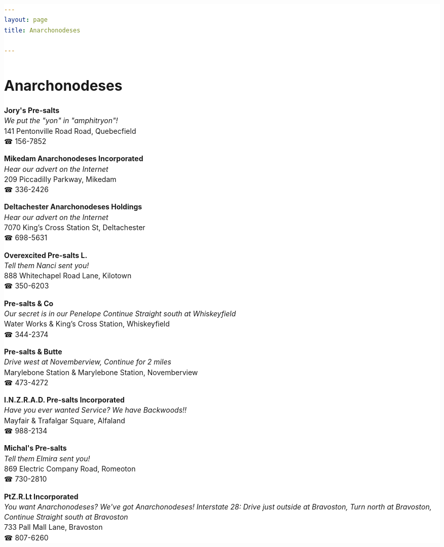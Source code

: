 ```yaml
---
layout: page 
title: Anarchonodeses

---
```



# Anarchonodeses


 **Jory's Pre-salts**  
_We put the "yon" in "amphitryon"!_  
141 Pentonville Road Road, Quebecfield  
☎ 156-7852

**Mikedam Anarchonodeses Incorporated**  
_Hear our advert on the Internet_  
209 Piccadilly Parkway, Mikedam  
☎ 336-2426

**Deltachester Anarchonodeses Holdings**  
_Hear our advert on the Internet_  
7070 King’s Cross Station St, Deltachester  
☎ 698-5631

**Overexcited Pre-salts L.**  
_Tell them Nanci sent you!_  
888 Whitechapel Road Lane, Kilotown  
☎ 350-6203

**Pre-salts & Co**  
_Our secret is in our Penelope 
Continue Straight south at Whiskeyfield_  
Water Works & King’s Cross Station, Whiskeyfield  
☎ 344-2374

**Pre-salts & Butte**  
_Drive west at Novemberview, Continue for 2 miles_  
Marylebone Station & Marylebone Station, Novemberview  
☎ 473-4272

**I.N.Z.R.A.D. Pre-salts Incorporated**  
_Have you ever wanted Service? We have Backwoods!!_  
Mayfair & Trafalgar Square, Alfaland  
☎ 988-2134

**Michal's Pre-salts**  
_Tell them Elmira sent you!_  
869 Electric Company Road, Romeoton  
☎ 730-2810

**PtZ.R.Lt Incorporated**  
_You want Anarchonodeses? We've got Anarchonodeses! 
Interstate 28: Drive just outside at Bravoston, Turn north at Bravoston, Continue Straight south at Bravoston_  
733 Pall Mall Lane, Bravoston  
☎ 807-6260
